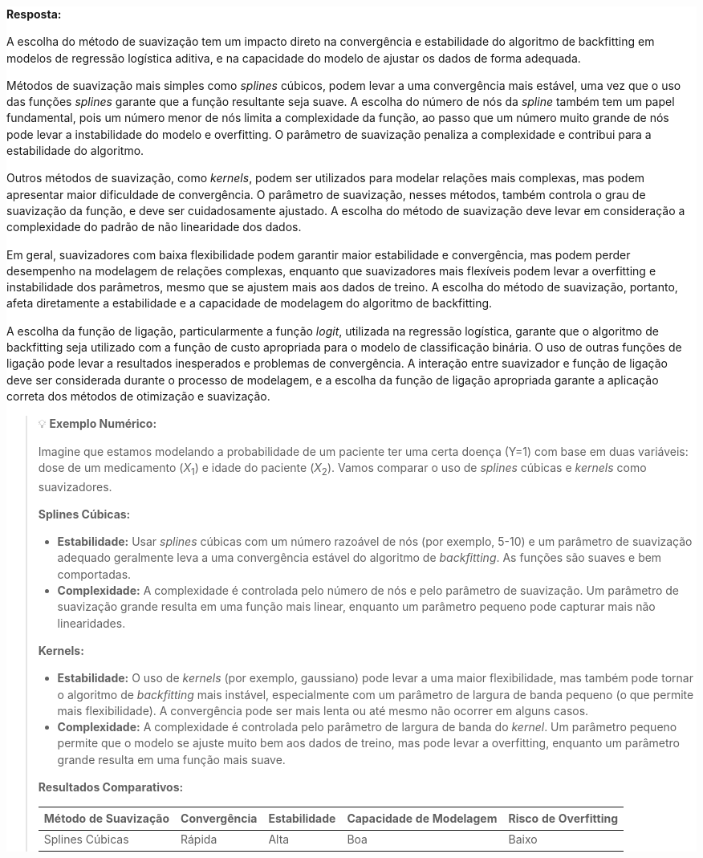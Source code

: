 **Resposta:**

A escolha do método de suavização tem um impacto direto na convergência e estabilidade do algoritmo de backfitting em modelos de regressão logística aditiva, e na capacidade do modelo de ajustar os dados de forma adequada.

Métodos de suavização mais simples como *splines* cúbicos, podem levar a uma convergência mais estável, uma vez que o uso das funções *splines* garante que a função resultante seja suave.  A escolha do número de nós da *spline* também tem um papel fundamental, pois um número menor de nós limita a complexidade da função, ao passo que um número muito grande de nós pode levar a instabilidade do modelo e overfitting. O parâmetro de suavização penaliza a complexidade e contribui para a estabilidade do algoritmo.

Outros métodos de suavização, como *kernels*, podem ser utilizados para modelar relações mais complexas, mas podem apresentar maior dificuldade de convergência. O parâmetro de suavização, nesses métodos, também controla o grau de suavização da função, e deve ser cuidadosamente ajustado.  A escolha do método de suavização deve levar em consideração a complexidade do padrão de não linearidade dos dados.

Em geral, suavizadores com baixa flexibilidade podem garantir maior estabilidade e convergência, mas podem perder desempenho na modelagem de relações complexas, enquanto que suavizadores mais flexíveis podem levar a overfitting e instabilidade dos parâmetros, mesmo que se ajustem mais aos dados de treino. A escolha do método de suavização, portanto, afeta diretamente a estabilidade e a capacidade de modelagem do algoritmo de backfitting.

A escolha da função de ligação, particularmente a função *logit*, utilizada na regressão logística, garante que o algoritmo de backfitting seja utilizado com a função de custo apropriada para o modelo de classificação binária. O uso de outras funções de ligação pode levar a resultados inesperados e problemas de convergência. A interação entre suavizador e função de ligação deve ser considerada durante o processo de modelagem, e a escolha da função de ligação apropriada garante a aplicação correta dos métodos de otimização e suavização.

> 💡 **Exemplo Numérico:**
>
> Imagine que estamos modelando a probabilidade de um paciente ter uma certa doença (Y=1) com base em duas variáveis: dose de um medicamento ($X_1$) e idade do paciente ($X_2$). Vamos comparar o uso de *splines* cúbicas e *kernels* como suavizadores.
>
> **Splines Cúbicas:**
>
> *   **Estabilidade:** Usar *splines* cúbicas com um número razoável de nós (por exemplo, 5-10) e um parâmetro de suavização adequado geralmente leva a uma convergência estável do algoritmo de *backfitting*. As funções são suaves e bem comportadas.
> *   **Complexidade:** A complexidade é controlada pelo número de nós e pelo parâmetro de suavização. Um parâmetro de suavização grande resulta em uma função mais linear, enquanto um parâmetro pequeno pode capturar mais não linearidades.
>
> **Kernels:**
>
> *   **Estabilidade:** O uso de *kernels* (por exemplo, gaussiano) pode levar a uma maior flexibilidade, mas também pode tornar o algoritmo de *backfitting* mais instável, especialmente com um parâmetro de largura de banda pequeno (o que permite mais flexibilidade). A convergência pode ser mais lenta ou até mesmo não ocorrer em alguns casos.
> *   **Complexidade:** A complexidade é controlada pelo parâmetro de largura de banda do *kernel*. Um parâmetro pequeno permite que o modelo se ajuste muito bem aos dados de treino, mas pode levar a overfitting, enquanto um parâmetro grande resulta em uma função mais suave.
>
> **Resultados Comparativos:**
>
> | Método de Suavização | Convergência | Estabilidade | Capacidade de Modelagem | Risco de Overfitting |
> |----------------------|-------------|--------------|------------------------|----------------------|
> | Splines Cúbicas      | Rápida       | Alta         | Boa                    | Baixo                |